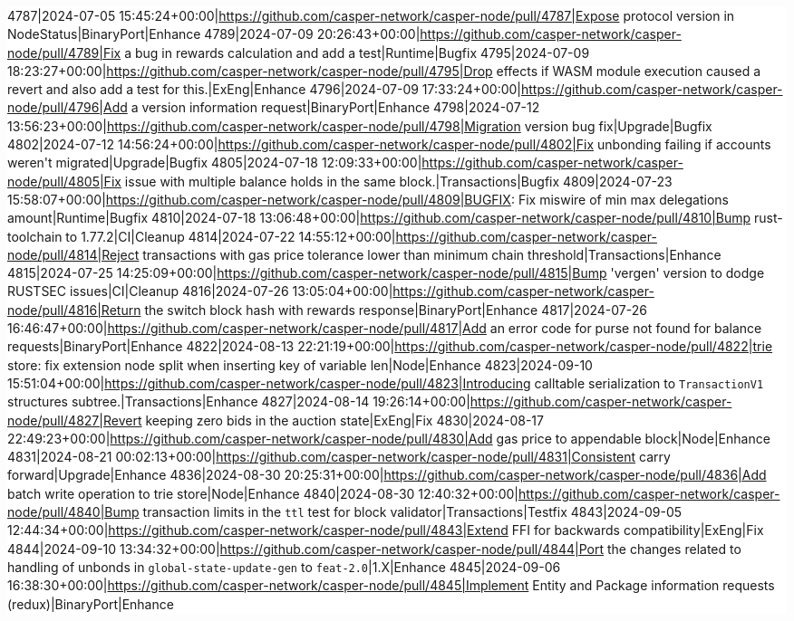 4787|2024-07-05 15:45:24+00:00|https://github.com/casper-network/casper-node/pull/4787|Expose protocol version in NodeStatus|BinaryPort|Enhance
4789|2024-07-09 20:26:43+00:00|https://github.com/casper-network/casper-node/pull/4789|Fix a bug in rewards calculation and add a test|Runtime|Bugfix
4795|2024-07-09 18:23:27+00:00|https://github.com/casper-network/casper-node/pull/4795|Drop effects if WASM module execution caused a revert and also add a test for this.|ExEng|Enhance
4796|2024-07-09 17:33:24+00:00|https://github.com/casper-network/casper-node/pull/4796|Add a version information request|BinaryPort|Enhance
4798|2024-07-12 13:56:23+00:00|https://github.com/casper-network/casper-node/pull/4798|Migration version bug fix|Upgrade|Bugfix
4802|2024-07-12 14:56:24+00:00|https://github.com/casper-network/casper-node/pull/4802|Fix unbonding failing if accounts weren't migrated|Upgrade|Bugfix
4805|2024-07-18 12:09:33+00:00|https://github.com/casper-network/casper-node/pull/4805|Fix issue with multiple balance holds in the same block.|Transactions|Bugfix
4809|2024-07-23 15:58:07+00:00|https://github.com/casper-network/casper-node/pull/4809|BUGFIX: Fix miswire of min max delegations amount|Runtime|Bugfix
4810|2024-07-18 13:06:48+00:00|https://github.com/casper-network/casper-node/pull/4810|Bump rust-toolchain to 1.77.2|CI|Cleanup
4814|2024-07-22 14:55:12+00:00|https://github.com/casper-network/casper-node/pull/4814|Reject transactions with gas price tolerance lower than minimum chain threshold|Transactions|Enhance
4815|2024-07-25 14:25:09+00:00|https://github.com/casper-network/casper-node/pull/4815|Bump 'vergen' version to dodge RUSTSEC issues|CI|Cleanup
4816|2024-07-26 13:05:04+00:00|https://github.com/casper-network/casper-node/pull/4816|Return the switch block hash with rewards response|BinaryPort|Enhance
4817|2024-07-26 16:46:47+00:00|https://github.com/casper-network/casper-node/pull/4817|Add an error code for purse not found for balance requests|BinaryPort|Enhance
4822|2024-08-13 22:21:19+00:00|https://github.com/casper-network/casper-node/pull/4822|trie store: fix extension node split when inserting key of variable len|Node|Enhance
4823|2024-09-10 15:51:04+00:00|https://github.com/casper-network/casper-node/pull/4823|Introducing calltable serialization to `TransactionV1` structures subtree.|Transactions|Enhance
4827|2024-08-14 19:26:14+00:00|https://github.com/casper-network/casper-node/pull/4827|Revert keeping zero bids in the auction state|ExEng|Fix
4830|2024-08-17 22:49:23+00:00|https://github.com/casper-network/casper-node/pull/4830|Add gas price to appendable block|Node|Enhance
4831|2024-08-21 00:02:13+00:00|https://github.com/casper-network/casper-node/pull/4831|Consistent carry forward|Upgrade|Enhance
4836|2024-08-30 20:25:31+00:00|https://github.com/casper-network/casper-node/pull/4836|Add batch write operation to trie store|Node|Enhance
4840|2024-08-30 12:40:32+00:00|https://github.com/casper-network/casper-node/pull/4840|Bump transaction limits in the `ttl` test for block validator|Transactions|Testfix
4843|2024-09-05 12:44:34+00:00|https://github.com/casper-network/casper-node/pull/4843|Extend FFI for backwards compatibility|ExEng|Fix
4844|2024-09-10 13:34:32+00:00|https://github.com/casper-network/casper-node/pull/4844|Port the changes related to handling of unbonds in `global-state-update-gen` to `feat-2.0`|1.X|Enhance
4845|2024-09-06 16:38:30+00:00|https://github.com/casper-network/casper-node/pull/4845|Implement Entity and Package information requests (redux)|BinaryPort|Enhance